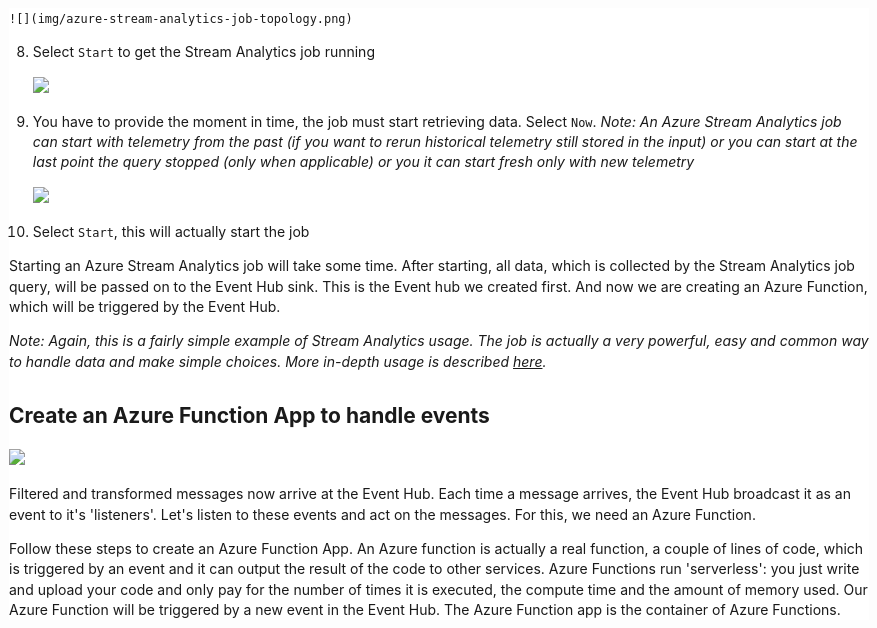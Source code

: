     ![](img/azure-stream-analytics-job-topology.png)

8. Select `Start` to get the Stream Analytics job running

    ![](img/azure-portal-start.png)

9. You have to provide the moment in time, the job must start retrieving data. Select `Now`. *Note: An Azure Stream Analytics job can start with telemetry from the past (if you want to rerun historical telemetry still stored in the input) or you can start at the last point the query stopped (only when applicable) or you it can start fresh only with new telemetry*

    ![](img/azure-stream-analytics-start.png)

10. Select `Start`, this will actually start the job

Starting an Azure Stream Analytics job will take some time. After starting, all data, which is collected by the Stream Analytics job query, will be passed on to the Event Hub sink. This is the Event hub we created first. And now we are creating an Azure Function, which will be triggered by the Event Hub.

*Note: Again, this is a fairly simple example of Stream Analytics usage. The job is actually a very powerful, easy and common way to handle data and make simple choices. More in-depth usage is described [here](https://azure.microsoft.com/en-us/documentation/articles/stream-analytics-real-time-event-processing-reference-architecture/).*

## Create an Azure Function App to handle events

![](img/msft/Picture11handle-event-using-azure-functions.png)

Filtered and transformed messages now arrive at the Event Hub. Each time a message arrives, the Event Hub broadcast it as an event to it's 'listeners'. Let's listen to these events and act on the messages. For this, we need an Azure Function.

Follow these steps to create an Azure Function App. An Azure function is actually a real function, a couple of lines of code, which is triggered by an event and it can output the result of the code to other services. Azure Functions run 'serverless': you just write and upload your code and only pay for the number of times it is executed, the compute time and the amount of memory used. Our Azure Function will be triggered by a new event in the Event Hub. The Azure Function app is the container of Azure Functions.
